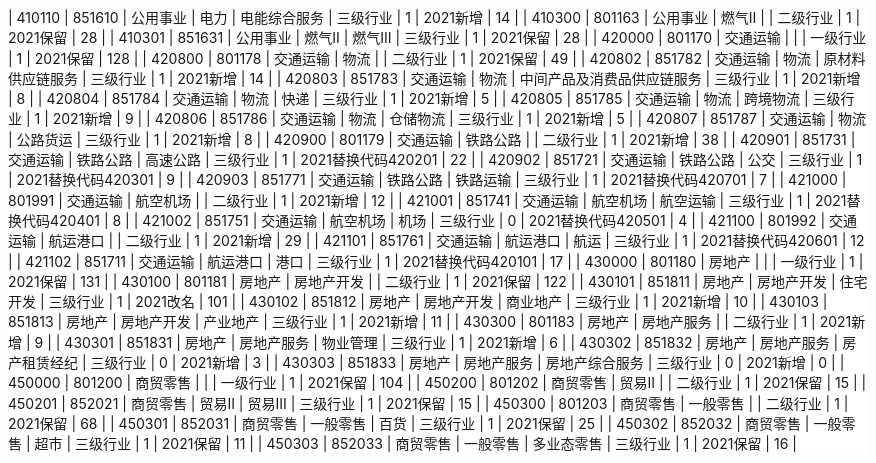 | 410110 | 851610 | 公用事业 | 电力 | 电能综合服务 | 三级行业 | 1 | 2021新增 | 14 |
| 410300 | 801163 | 公用事业 | 燃气Ⅱ |  | 二级行业 | 1 | 2021保留 | 28 |
| 410301 | 851631 | 公用事业 | 燃气Ⅱ | 燃气Ⅲ | 三级行业 | 1 | 2021保留 | 28 |
| 420000 | 801170 | 交通运输 |  |  | 一级行业 | 1 | 2021保留 | 128 |
| 420800 | 801178 | 交通运输 | 物流 |  | 二级行业 | 1 | 2021保留 | 49 |
| 420802 | 851782 | 交通运输 | 物流 | 原材料供应链服务 | 三级行业 | 1 | 2021新增 | 14 |
| 420803 | 851783 | 交通运输 | 物流 | 中间产品及消费品供应链服务 | 三级行业 | 1 | 2021新增 | 8 |
| 420804 | 851784 | 交通运输 | 物流 | 快递 | 三级行业 | 1 | 2021新增 | 5 |
| 420805 | 851785 | 交通运输 | 物流 | 跨境物流 | 三级行业 | 1 | 2021新增 | 9 |
| 420806 | 851786 | 交通运输 | 物流 | 仓储物流 | 三级行业 | 1 | 2021新增 | 5 |
| 420807 | 851787 | 交通运输 | 物流 | 公路货运 | 三级行业 | 1 | 2021新增 | 8 |
| 420900 | 801179 | 交通运输 | 铁路公路 |  | 二级行业 | 1 | 2021新增 | 38 |
| 420901 | 851731 | 交通运输 | 铁路公路 | 高速公路 | 三级行业 | 1 | 2021替换代码420201 | 22 |
| 420902 | 851721 | 交通运输 | 铁路公路 | 公交 | 三级行业 | 1 | 2021替换代码420301 | 9 |
| 420903 | 851771 | 交通运输 | 铁路公路 | 铁路运输 | 三级行业 | 1 | 2021替换代码420701 | 7 |
| 421000 | 801991 | 交通运输 | 航空机场 |  | 二级行业 | 1 | 2021新增 | 12 |
| 421001 | 851741 | 交通运输 | 航空机场 | 航空运输 | 三级行业 | 1 | 2021替换代码420401 | 8 |
| 421002 | 851751 | 交通运输 | 航空机场 | 机场 | 三级行业 | 0 | 2021替换代码420501 | 4 |
| 421100 | 801992 | 交通运输 | 航运港口 |  | 二级行业 | 1 | 2021新增 | 29 |
| 421101 | 851761 | 交通运输 | 航运港口 | 航运 | 三级行业 | 1 | 2021替换代码420601 | 12 |
| 421102 | 851711 | 交通运输 | 航运港口 | 港口 | 三级行业 | 1 | 2021替换代码420101 | 17 |
| 430000 | 801180 | 房地产 |  |  | 一级行业 | 1 | 2021保留 | 131 |
| 430100 | 801181 | 房地产 | 房地产开发 |  | 二级行业 | 1 | 2021保留 | 122 |
| 430101 | 851811 | 房地产 | 房地产开发 | 住宅开发 | 三级行业 | 1 | 2021改名 | 101 |
| 430102 | 851812 | 房地产 | 房地产开发 | 商业地产 | 三级行业 | 1 | 2021新增 | 10 |
| 430103 | 851813 | 房地产 | 房地产开发 | 产业地产 | 三级行业 | 1 | 2021新增 | 11 |
| 430300 | 801183 | 房地产 | 房地产服务 |  | 二级行业 | 1 | 2021新增 | 9 |
| 430301 | 851831 | 房地产 | 房地产服务 | 物业管理 | 三级行业 | 1 | 2021新增 | 6 |
| 430302 | 851832 | 房地产 | 房地产服务 | 房产租赁经纪 | 三级行业 | 0 | 2021新增 | 3 |
| 430303 | 851833 | 房地产 | 房地产服务 | 房地产综合服务 | 三级行业 | 0 | 2021新增 | 0 |
| 450000 | 801200 | 商贸零售 |  |  | 一级行业 | 1 | 2021保留 | 104 |
| 450200 | 801202 | 商贸零售 | 贸易Ⅱ |  | 二级行业 | 1 | 2021保留 | 15 |
| 450201 | 852021 | 商贸零售 | 贸易Ⅱ | 贸易Ⅲ | 三级行业 | 1 | 2021保留 | 15 |
| 450300 | 801203 | 商贸零售 | 一般零售 |  | 二级行业 | 1 | 2021保留 | 68 |
| 450301 | 852031 | 商贸零售 | 一般零售 | 百货 | 三级行业 | 1 | 2021保留 | 25 |
| 450302 | 852032 | 商贸零售 | 一般零售 | 超市 | 三级行业 | 1 | 2021保留 | 11 |
| 450303 | 852033 | 商贸零售 | 一般零售 | 多业态零售 | 三级行业 | 1 | 2021保留 | 16 |